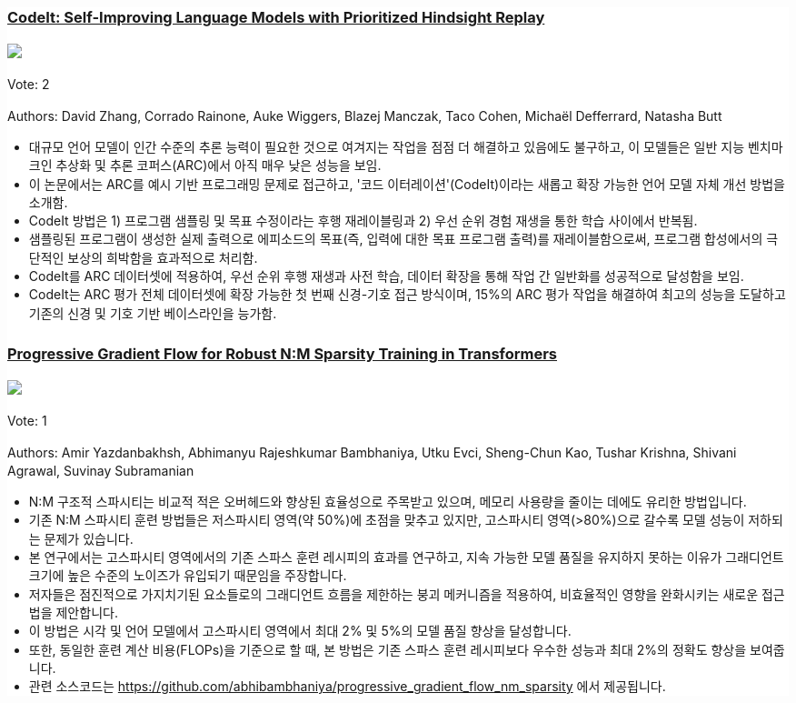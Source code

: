 ### [CodeIt: Self-Improving Language Models with Prioritized Hindsight Replay](https://arxiv.org/abs/2402.04858)

![](https://cdn-uploads.huggingface.co/production/uploads/60f1abe7544c2adfd699860c/2NUakqIc5EFvBpKF85_CG.png)

Vote: 2

Authors: David Zhang, Corrado Rainone, Auke Wiggers, Blazej Manczak, Taco Cohen, Michaël Defferrard, Natasha Butt

- 대규모 언어 모델이 인간 수준의 추론 능력이 필요한 것으로 여겨지는 작업을 점점 더 해결하고 있음에도 불구하고, 이 모델들은 일반 지능 벤치마크인 추상화 및 추론 코퍼스(ARC)에서 아직 매우 낮은 성능을 보임.
- 이 논문에서는 ARC를 예시 기반 프로그래밍 문제로 접근하고, '코드 이터레이션'(CodeIt)이라는 새롭고 확장 가능한 언어 모델 자체 개선 방법을 소개함.
- CodeIt 방법은 1) 프로그램 샘플링 및 목표 수정이라는 후행 재레이블링과 2) 우선 순위 경험 재생을 통한 학습 사이에서 반복됨.
- 샘플링된 프로그램이 생성한 실제 출력으로 에피소드의 목표(즉, 입력에 대한 목표 프로그램 출력)를 재레이블함으로써, 프로그램 합성에서의 극단적인 보상의 희박함을 효과적으로 처리함.
- CodeIt를 ARC 데이터셋에 적용하여, 우선 순위 후행 재생과 사전 학습, 데이터 확장을 통해 작업 간 일반화를 성공적으로 달성함을 보임.
- CodeIt는 ARC 평가 전체 데이터셋에 확장 가능한 첫 번째 신경-기호 접근 방식이며, 15%의 ARC 평가 작업을 해결하여 최고의 성능을 도달하고 기존의 신경 및 기호 기반 베이스라인을 능가함.

### [Progressive Gradient Flow for Robust N:M Sparsity Training in Transformers](https://arxiv.org/abs/2402.04744)

![](https://cdn-uploads.huggingface.co/production/uploads/60f1abe7544c2adfd699860c/r6FHVJ8gCAZ9tvuIAAnso.png)

Vote: 1

Authors: Amir Yazdanbakhsh, Abhimanyu Rajeshkumar Bambhaniya, Utku Evci, Sheng-Chun Kao, Tushar Krishna, Shivani Agrawal, Suvinay Subramanian

- N:M 구조적 스파시티는 비교적 적은 오버헤드와 향상된 효율성으로 주목받고 있으며, 메모리 사용량을 줄이는 데에도 유리한 방법입니다.
- 기존 N:M 스파시티 훈련 방법들은 저스파시티 영역(약 50%)에 초점을 맞추고 있지만, 고스파시티 영역(>80%)으로 갈수록 모델 성능이 저하되는 문제가 있습니다.
- 본 연구에서는 고스파시티 영역에서의 기존 스파스 훈련 레시피의 효과를 연구하고, 지속 가능한 모델 품질을 유지하지 못하는 이유가 그래디언트 크기에 높은 수준의 노이즈가 유입되기 때문임을 주장합니다.
- 저자들은 점진적으로 가지치기된 요소들로의 그래디언트 흐름을 제한하는 붕괴 메커니즘을 적용하여, 비효율적인 영향을 완화시키는 새로운 접근법을 제안합니다.
- 이 방법은 시각 및 언어 모델에서 고스파시티 영역에서 최대 2% 및 5%의 모델 품질 향상을 달성합니다.
- 또한, 동일한 훈련 계산 비용(FLOPs)을 기준으로 할 때, 본 방법은 기존 스파스 훈련 레시피보다 우수한 성능과 최대 2%의 정확도 향상을 보여줍니다.
- 관련 소스코드는 https://github.com/abhibambhaniya/progressive_gradient_flow_nm_sparsity 에서 제공됩니다.

